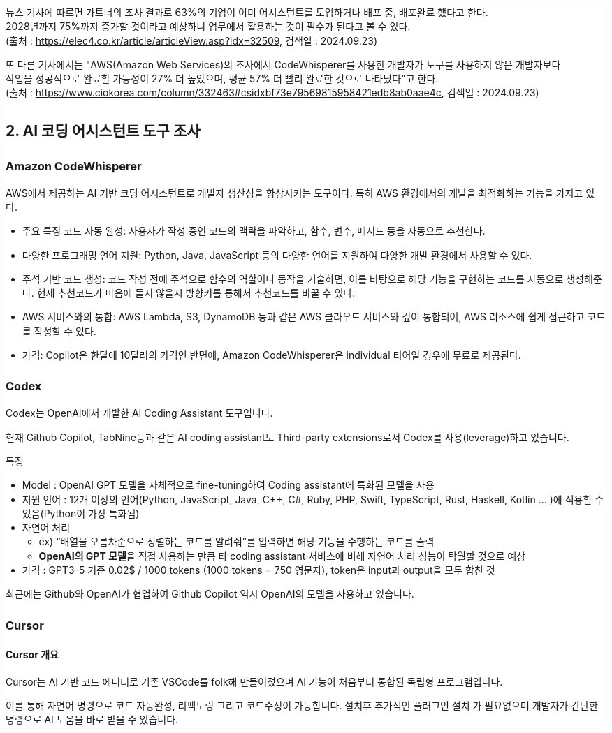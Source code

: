 뉴스 기사에 따르면 가트너의 조사 결과로 63%의 기업이 이미 어시스턴트를 도입하거나 배포 중, 배포완료 했다고 한다.  
2028년까지 75%까지 증가할 것이라고 예상하니 업무에서 활용하는 것이 필수가 된다고 볼 수 있다.  
(출처 : https://elec4.co.kr/article/articleView.asp?idx=32509, 검색일 : 2024.09.23)  

또 다른 기사에서는 "AWS(Amazon Web Services)의 조사에서 CodeWhisperer를 사용한 개발자가 도구를 사용하지 않은 개발자보다  
작업을 성공적으로 완료할 가능성이 27% 더 높았으며, 평균 57% 더 빨리 완료한 것으로 나타났다"고 한다.  
(출처 : https://www.ciokorea.com/column/332463#csidxbf73e79569815958421edb8ab0aae4c, 검색일 : 2024.09.23)  


## 2. AI 코딩 어시스턴트 도구 조사
### Amazon CodeWhisperer
AWS에서 제공하는 AI 기반 코딩 어시스턴트로 개발자 생산성을 향상시키는 도구이다. 특히 AWS 환경에서의 개발을 최적화하는 기능을 가지고 있다.

- 주요 특징
코드 자동 완성:
사용자가 작성 중인 코드의 맥락을 파악하고, 함수, 변수, 메서드 등을 자동으로 추천한다.

- 다양한 프로그래밍 언어 지원:
Python, Java, JavaScript 등의 다양한 언어를 지원하여 다양한 개발 환경에서 사용할 수 있다.

- 주석 기반 코드 생성:
코드 작성 전에 주석으로 함수의 역할이나 동작을 기술하면, 이를 바탕으로 해당 기능을 구현하는 코드를 자동으로 생성해준다.
현재 추천코드가 마음에 들지 않을시 방향키를 통해서 추천코드를 바꿀 수 있다.

- AWS 서비스와의 통합:
AWS Lambda, S3, DynamoDB 등과 같은 AWS 클라우드 서비스와 깊이 통합되어, AWS 리소스에 쉽게 접근하고 코드를 작성할 수 있다.

- 가격:
Copilot은 한달에 10달러의 가격인 반면에, Amazon CodeWhisperer은 individual 티어일 경우에 무료로 제공된다.

### Codex
Codex는 OpenAI에서 개발한 AI Coding Assistant 도구입니다. 

현재 Github Copilot, TabNine등과 같은 AI coding assistant도 Third-party extensions로서 Codex를 사용(leverage)하고 있습니다.

특징

- Model : OpenAI GPT 모델을 자체적으로 fine-tuning하여 Coding assistant에 특화된 모델을 사용
- 지원 언어 : 12개 이상의 언어(Python, JavaScript, Java, C++, C#, Ruby, PHP, Swift, TypeScript, Rust, Haskell, Kotlin … )에 적용할 수 있음(Python이 가장 특화됨)
- 자연어 처리
    - ex) “배열을 오름차순으로 정렬하는 코드를 알려줘”를 입력하면 해당 기능을 수행하는 코드를 출력
    - **OpenAI의 GPT 모델**을 직접 사용하는 만큼 타 coding assistant 서비스에 비해 자연어 처리 성능이 탁월할 것으로 예상
- 가격 : GPT3-5 기준 0.02$ / 1000 tokens (1000 tokens = 750 영문자), token은 input과 output을 모두 합친 것

최근에는 Github와 OpenAI가 협업하여 Github Copilot 역시 OpenAI의 모델을 사용하고 있습니다.

### Cursor

#### Cursor 개요
Cursor는 AI 기반 코드 에디터로 기존 VSCode를 folk해 만들어졌으며 AI 기능이 처음부터 통합된 독립형 프로그램입니다. 

이를 통해 자연어 명령으로 코드 자동완성, 리팩토링 그리고 코드수정이 가능합니다. 설치후 추가적인 플러그인 설치 가 필요없으며 개발자가 간단한 명령으로 AI 도움을 바로 받을 수 있습니다.
